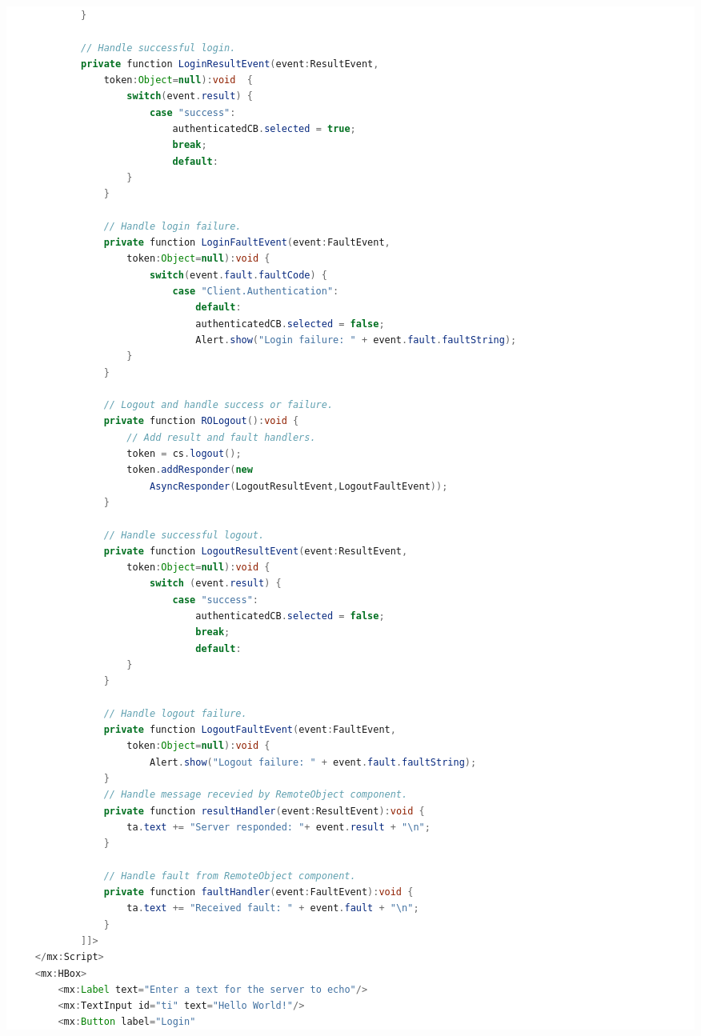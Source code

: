 ```java
             }
 
             // Handle successful login.
             private function LoginResultEvent(event:ResultEvent,
                 token:Object=null):void  {
                     switch(event.result) {
                         case "success":
                             authenticatedCB.selected = true;
                             break;
                             default:
                     }
                 }
 
                 // Handle login failure.
                 private function LoginFaultEvent(event:FaultEvent,
                     token:Object=null):void {
                         switch(event.fault.faultCode) {
                             case "Client.Authentication":
                                 default:
                                 authenticatedCB.selected = false;
                                 Alert.show("Login failure: " + event.fault.faultString);
                     }
                 }
 
                 // Logout and handle success or failure.
                 private function ROLogout():void {
                     // Add result and fault handlers.
                     token = cs.logout();
                     token.addResponder(new
                         AsyncResponder(LogoutResultEvent,LogoutFaultEvent));
                 }
 
                 // Handle successful logout.
                 private function LogoutResultEvent(event:ResultEvent,
                     token:Object=null):void {
                         switch (event.result) {
                             case "success":
                                 authenticatedCB.selected = false;
                                 break;
                                 default:
                     }
                 }
 
                 // Handle logout failure.
                 private function LogoutFaultEvent(event:FaultEvent,
                     token:Object=null):void {
                         Alert.show("Logout failure: " + event.fault.faultString);
                 }
                 // Handle message recevied by RemoteObject component.
                 private function resultHandler(event:ResultEvent):void {
                     ta.text += "Server responded: "+ event.result + "\n";
                 }
 
                 // Handle fault from RemoteObject component.
                 private function faultHandler(event:FaultEvent):void {
                     ta.text += "Received fault: " + event.fault + "\n";
                 }
             ]]>
     </mx:Script>
     <mx:HBox>
         <mx:Label text="Enter a text for the server to echo"/>
         <mx:TextInput id="ti" text="Hello World!"/>
         <mx:Button label="Login"
```